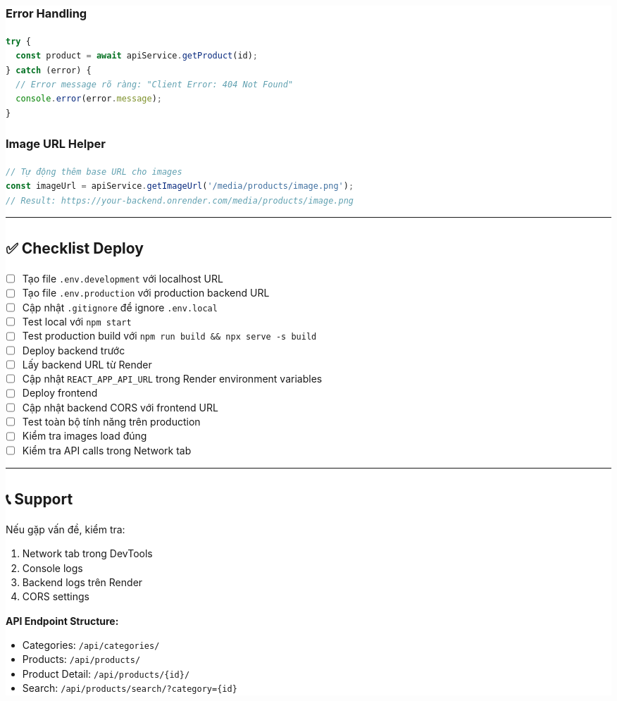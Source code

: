 ### Error Handling
```typescript
try {
  const product = await apiService.getProduct(id);
} catch (error) {
  // Error message rõ ràng: "Client Error: 404 Not Found"
  console.error(error.message);
}
```

### Image URL Helper
```typescript
// Tự động thêm base URL cho images
const imageUrl = apiService.getImageUrl('/media/products/image.png');
// Result: https://your-backend.onrender.com/media/products/image.png
```

---

## ✅ Checklist Deploy

- [ ] Tạo file `.env.development` với localhost URL
- [ ] Tạo file `.env.production` với production backend URL
- [ ] Cập nhật `.gitignore` để ignore `.env.local`
- [ ] Test local với `npm start`
- [ ] Test production build với `npm run build && npx serve -s build`
- [ ] Deploy backend trước
- [ ] Lấy backend URL từ Render
- [ ] Cập nhật `REACT_APP_API_URL` trong Render environment variables
- [ ] Deploy frontend
- [ ] Cập nhật backend CORS với frontend URL
- [ ] Test toàn bộ tính năng trên production
- [ ] Kiểm tra images load đúng
- [ ] Kiểm tra API calls trong Network tab

---

## 📞 Support

Nếu gặp vấn đề, kiểm tra:
1. Network tab trong DevTools
2. Console logs
3. Backend logs trên Render
4. CORS settings

**API Endpoint Structure:**
- Categories: `/api/categories/`
- Products: `/api/products/`
- Product Detail: `/api/products/{id}/`
- Search: `/api/products/search/?category={id}`

